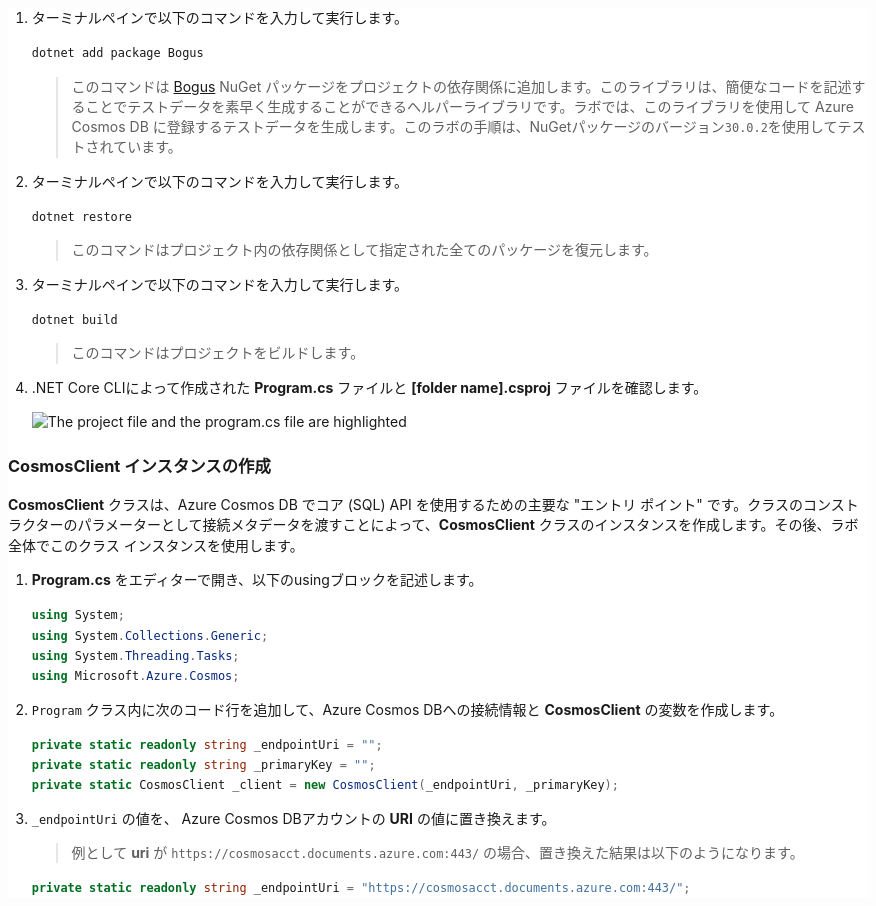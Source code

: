 1. ターミナルペインで以下のコマンドを入力して実行します。

    ```sh
    dotnet add package Bogus
    ```

    > このコマンドは [Bogus](../media/https://www.nuget.org/packages/Bogus/) NuGet パッケージをプロジェクトの依存関係に追加します。このライブラリは、簡便なコードを記述することでテストデータを素早く生成することができるヘルパーライブラリです。ラボでは、このライブラリを使用して Azure Cosmos DB に登録するテストデータを生成します。このラボの手順は、NuGetパッケージのバージョン`30.0.2`を使用してテストされています。

1. ターミナルペインで以下のコマンドを入力して実行します。

    ```sh
    dotnet restore
    ```

    > このコマンドはプロジェクト内の依存関係として指定された全てのパッケージを復元します。

1. ターミナルペインで以下のコマンドを入力して実行します。

    ```sh
    dotnet build
    ```

    > このコマンドはプロジェクトをビルドします。

1. .NET Core CLIによって作成された **Program.cs** ファイルと **[folder name].csproj** ファイルを確認します。

    ![The project file and the program.cs file are highlighted](../media/02-project_files.jpg "Review the Project files")

### CosmosClient インスタンスの作成

**CosmosClient** クラスは、Azure Cosmos DB でコア (SQL) API を使用するための主要な "エントリ ポイント" です。クラスのコンストラクターのパラメーターとして接続メタデータを渡すことによって、**CosmosClient** クラスのインスタンスを作成します。その後、ラボ全体でこのクラス インスタンスを使用します。



1. **Program.cs** をエディターで開き、以下のusingブロックを記述します。

    ```csharp
    using System;
    using System.Collections.Generic;
    using System.Threading.Tasks;
    using Microsoft.Azure.Cosmos;
    ```

1. `Program` クラス内に次のコード行を追加して、Azure Cosmos DBへの接続情報と **CosmosClient** の変数を作成します。

    ```csharp
    private static readonly string _endpointUri = "";
    private static readonly string _primaryKey = "";
    private static CosmosClient _client = new CosmosClient(_endpointUri, _primaryKey);
    ```

1. `_endpointUri` の値を、 Azure Cosmos DBアカウントの **URI** の値に置き換えます。 

    > 例として **uri** が `https://cosmosacct.documents.azure.com:443/` の場合、置き換えた結果は以下のようになります。
    
    ```csharp
    private static readonly string _endpointUri = "https://cosmosacct.documents.azure.com:443/";
    ```
